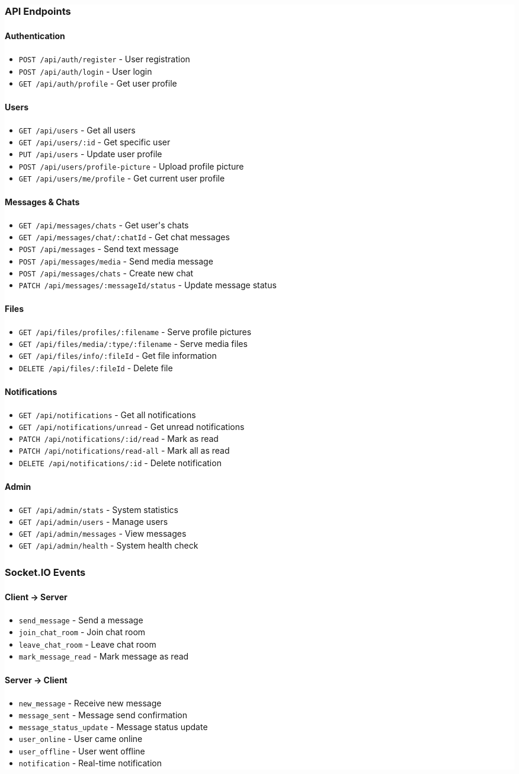 ### API Endpoints

#### Authentication
- `POST /api/auth/register` - User registration
- `POST /api/auth/login` - User login
- `GET /api/auth/profile` - Get user profile

#### Users
- `GET /api/users` - Get all users
- `GET /api/users/:id` - Get specific user
- `PUT /api/users` - Update user profile
- `POST /api/users/profile-picture` - Upload profile picture
- `GET /api/users/me/profile` - Get current user profile

#### Messages & Chats
- `GET /api/messages/chats` - Get user's chats
- `GET /api/messages/chat/:chatId` - Get chat messages
- `POST /api/messages` - Send text message
- `POST /api/messages/media` - Send media message
- `POST /api/messages/chats` - Create new chat
- `PATCH /api/messages/:messageId/status` - Update message status

#### Files
- `GET /api/files/profiles/:filename` - Serve profile pictures
- `GET /api/files/media/:type/:filename` - Serve media files
- `GET /api/files/info/:fileId` - Get file information
- `DELETE /api/files/:fileId` - Delete file

#### Notifications
- `GET /api/notifications` - Get all notifications
- `GET /api/notifications/unread` - Get unread notifications
- `PATCH /api/notifications/:id/read` - Mark as read
- `PATCH /api/notifications/read-all` - Mark all as read
- `DELETE /api/notifications/:id` - Delete notification

#### Admin
- `GET /api/admin/stats` - System statistics
- `GET /api/admin/users` - Manage users
- `GET /api/admin/messages` - View messages
- `GET /api/admin/health` - System health check

### Socket.IO Events

#### Client → Server
- `send_message` - Send a message
- `join_chat_room` - Join chat room
- `leave_chat_room` - Leave chat room
- `mark_message_read` - Mark message as read

#### Server → Client
- `new_message` - Receive new message
- `message_sent` - Message send confirmation
- `message_status_update` - Message status update
- `user_online` - User came online
- `user_offline` - User went offline
- `notification` - Real-time notification
